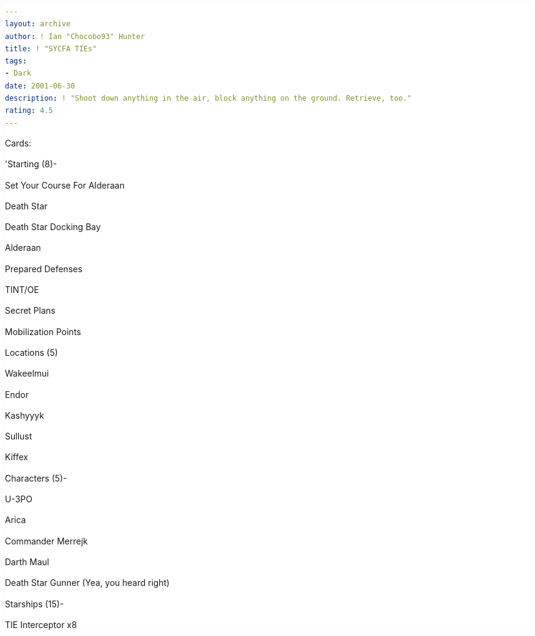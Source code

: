```yaml
---
layout: archive
author: ! Ian "Chocobo93" Hunter
title: ! "SYCFA TIEs"
tags:
- Dark
date: 2001-06-30
description: ! "Shoot down anything in the air, block anything on the ground. Retrieve, too."
rating: 4.5
---
```

Cards: 

'Starting (8)-

Set Your Course For Alderaan

Death Star

Death Star Docking Bay

Alderaan

Prepared Defenses

TINT/OE

Secret Plans

Mobilization Points


Locations (5)

Wakeelmui

Endor

Kashyyyk

Sullust

Kiffex


Characters (5)-

U-3PO

Arica

Commander Merrejk

Darth Maul

Death Star Gunner (Yea, you heard right)


Starships (15)-

TIE Interceptor x8
